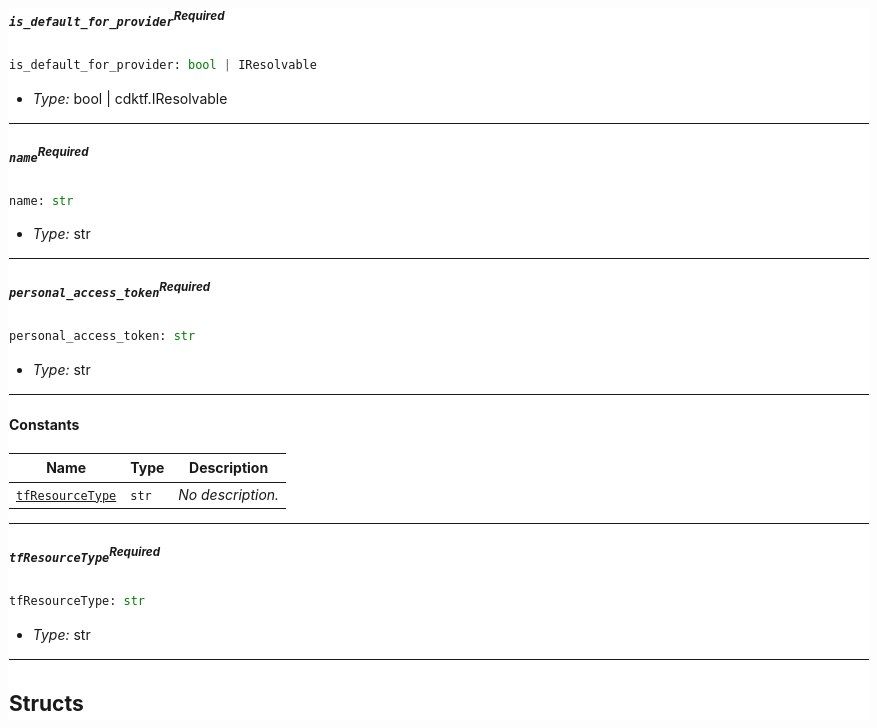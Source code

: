 
##### `is_default_for_provider`<sup>Required</sup> <a name="is_default_for_provider" id="@cdktf/provider-databricks.gitCredential.GitCredential.property.isDefaultForProvider"></a>

```python
is_default_for_provider: bool | IResolvable
```

- *Type:* bool | cdktf.IResolvable

---

##### `name`<sup>Required</sup> <a name="name" id="@cdktf/provider-databricks.gitCredential.GitCredential.property.name"></a>

```python
name: str
```

- *Type:* str

---

##### `personal_access_token`<sup>Required</sup> <a name="personal_access_token" id="@cdktf/provider-databricks.gitCredential.GitCredential.property.personalAccessToken"></a>

```python
personal_access_token: str
```

- *Type:* str

---

#### Constants <a name="Constants" id="Constants"></a>

| **Name** | **Type** | **Description** |
| --- | --- | --- |
| <code><a href="#@cdktf/provider-databricks.gitCredential.GitCredential.property.tfResourceType">tfResourceType</a></code> | <code>str</code> | *No description.* |

---

##### `tfResourceType`<sup>Required</sup> <a name="tfResourceType" id="@cdktf/provider-databricks.gitCredential.GitCredential.property.tfResourceType"></a>

```python
tfResourceType: str
```

- *Type:* str

---

## Structs <a name="Structs" id="Structs"></a>

